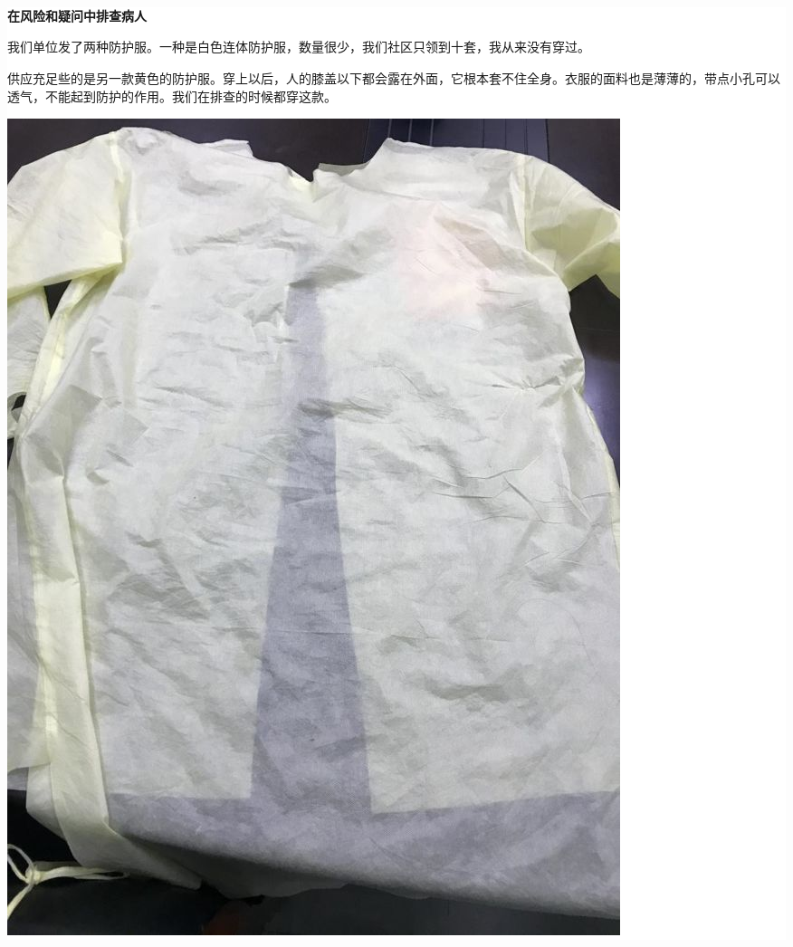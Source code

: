 **在风险和疑问中排查病人**

  

我们单位发了两种防护服。一种是白色连体防护服，数量很少，我们社区只领到十套，我从来没有穿过。

  

供应充足些的是另一款黄色的防护服。穿上以后，人的膝盖以下都会露在外面，它根本套不住全身。衣服的面料也是薄薄的，带点小孔可以透气，不能起到防护的作用。我们在排查的时候都穿这款。

![](/images/post/1afeda30d4a5741f8b968fb787822781.jpg)
